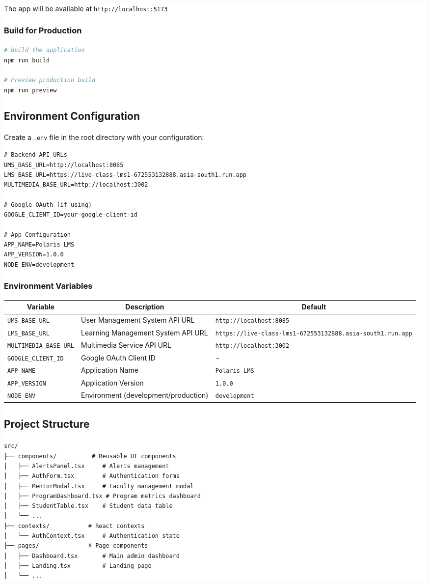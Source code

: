 The app will be available at `http://localhost:5173`

### Build for Production

```bash
# Build the application
npm run build

# Preview production build
npm run preview
```

## Environment Configuration

Create a `.env` file in the root directory with your configuration:

```env
# Backend API URLs
UMS_BASE_URL=http://localhost:8085
LMS_BASE_URL=https://live-class-lms1-672553132888.asia-south1.run.app
MULTIMEDIA_BASE_URL=http://localhost:3002

# Google OAuth (if using)
GOOGLE_CLIENT_ID=your-google-client-id

# App Configuration
APP_NAME=Polaris LMS
APP_VERSION=1.0.0
NODE_ENV=development
```

### Environment Variables

| Variable | Description | Default |
|----------|-------------|---------|
| `UMS_BASE_URL` | User Management System API URL | `http://localhost:8085` |
| `LMS_BASE_URL` | Learning Management System API URL | `https://live-class-lms1-672553132888.asia-south1.run.app` |
| `MULTIMEDIA_BASE_URL` | Multimedia Service API URL | `http://localhost:3002` |
| `GOOGLE_CLIENT_ID` | Google OAuth Client ID | - |
| `APP_NAME` | Application Name | `Polaris LMS` |
| `APP_VERSION` | Application Version | `1.0.0` |
| `NODE_ENV` | Environment (development/production) | `development` |

## Project Structure

```
src/
├── components/          # Reusable UI components
│   ├── AlertsPanel.tsx     # Alerts management
│   ├── AuthForm.tsx        # Authentication forms
│   ├── MentorModal.tsx     # Faculty management modal
│   ├── ProgramDashboard.tsx # Program metrics dashboard
│   ├── StudentTable.tsx    # Student data table
│   └── ...
├── contexts/           # React contexts
│   └── AuthContext.tsx     # Authentication state
├── pages/              # Page components
│   ├── Dashboard.tsx       # Main admin dashboard
│   ├── Landing.tsx         # Landing page
│   └── ...
```